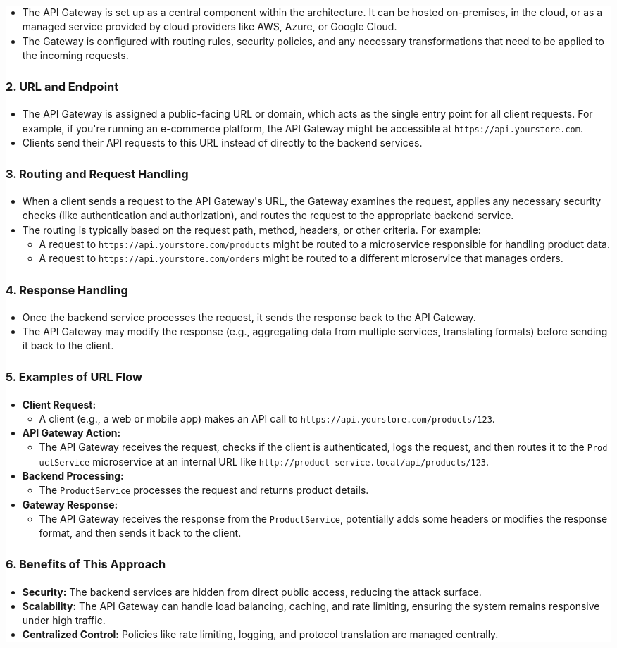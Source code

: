 - The API Gateway is set up as a central component within the architecture. It can be hosted on-premises, in the cloud, or as a managed service provided by cloud providers like AWS, Azure, or Google Cloud.
- The Gateway is configured with routing rules, security policies, and any necessary transformations that need to be applied to the incoming requests.

### 2. **URL and Endpoint**

- The API Gateway is assigned a public-facing URL or domain, which acts as the single entry point for all client requests. For example, if you're running an e-commerce platform, the API Gateway might be accessible at `https://api.yourstore.com`.
- Clients send their API requests to this URL instead of directly to the backend services.

### 3. **Routing and Request Handling**

- When a client sends a request to the API Gateway's URL, the Gateway examines the request, applies any necessary security checks (like authentication and authorization), and routes the request to the appropriate backend service.
- The routing is typically based on the request path, method, headers, or other criteria. For example:
  - A request to `https://api.yourstore.com/products` might be routed to a microservice responsible for handling product data.
  - A request to `https://api.yourstore.com/orders` might be routed to a different microservice that manages orders.

### 4. **Response Handling**

- Once the backend service processes the request, it sends the response back to the API Gateway.
- The API Gateway may modify the response (e.g., aggregating data from multiple services, translating formats) before sending it back to the client.

### 5. **Examples of URL Flow**

- **Client Request:**
  - A client (e.g., a web or mobile app) makes an API call to `https://api.yourstore.com/products/123`.
- **API Gateway Action:**
  - The API Gateway receives the request, checks if the client is authenticated, logs the request, and then routes it to the `ProductService` microservice at an internal URL like `http://product-service.local/api/products/123`.
- **Backend Processing:**
  - The `ProductService` processes the request and returns product details.
- **Gateway Response:**
  - The API Gateway receives the response from the `ProductService`, potentially adds some headers or modifies the response format, and then sends it back to the client.

### 6. **Benefits of This Approach**

- **Security:** The backend services are hidden from direct public access, reducing the attack surface.
- **Scalability:** The API Gateway can handle load balancing, caching, and rate limiting, ensuring the system remains responsive under high traffic.
- **Centralized Control:** Policies like rate limiting, logging, and protocol translation are managed centrally.

